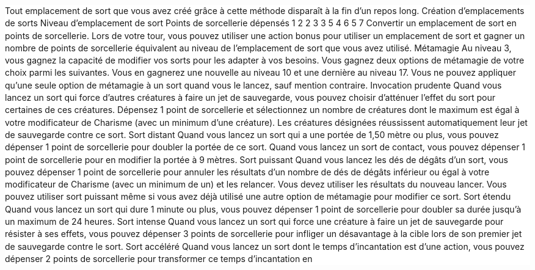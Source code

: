 Tout emplacement de sort que vous avez créé grâce à
cette méthode disparaît à la fin d’un repos long.
Création d’emplacements de sorts
Niveau d’emplacement
de sort
Points de sorcellerie
dépensés
1 2
2 3
3 5
4 6
5 7
Convertir un emplacement de sort en points
de sorcellerie. Lors de votre tour, vous pouvez utiliser
une action bonus pour utiliser un emplacement de sort
et gagner un nombre de points de sorcellerie équivalent
au niveau de l’emplacement de sort que vous avez utilisé.
Métamagie
Au niveau 3, vous gagnez la capacité de modifier vos
sorts pour les adapter à vos besoins. Vous gagnez deux
options de métamagie de votre choix parmi les suivantes.
Vous en gagnerez une nouvelle au niveau 10 et
une dernière au niveau 17.
Vous ne pouvez appliquer qu’une seule option de métamagie
à un sort quand vous le lancez, sauf mention contraire.
Invocation prudente
Quand vous lancez un sort qui force d’autres créatures
à faire un jet de sauvegarde, vous pouvez choisir d’atténuer
l’effet du sort pour certaines de ces créatures. Dépensez
1 point de sorcellerie et sélectionnez un nombre
de créatures dont le maximum est égal à votre modificateur
de Charisme (avec un minimum d’une créature).
Les créatures désignées réussissent automatiquement
leur jet de sauvegarde contre ce sort.
Sort distant
Quand vous lancez un sort qui a une portée de
1,50 mètre ou plus, vous pouvez dépenser 1 point de
sorcellerie pour doubler la portée de ce sort.
Quand vous lancez un sort de contact, vous pouvez
dépenser 1 point de sorcellerie pour en modifier la portée
à 9 mètres.
Sort puissant
Quand vous lancez les dés de dégâts d’un sort, vous pouvez
dépenser 1 point de sorcellerie pour annuler les résultats
d’un nombre de dés de dégâts inférieur ou égal à votre
modificateur de Charisme (avec un minimum de un) et les
relancer. Vous devez utiliser les résultats du nouveau lancer.
Vous pouvez utiliser sort puissant même si vous avez
déjà utilisé une autre option de métamagie pour modifier
ce sort.
Sort étendu
Quand vous lancez un sort qui dure 1 minute ou plus,
vous pouvez dépenser 1 point de sorcellerie pour doubler
sa durée jusqu’à un maximum de 24 heures.
Sort intense
Quand vous lancez un sort qui force une créature
à faire un jet de sauvegarde pour résister à ses effets,
vous pouvez dépenser 3 points de sorcellerie pour infliger
un désavantage à la cible lors de son premier jet de
sauvegarde contre le sort.
Sort accéléré
Quand vous lancez un sort dont le temps d’incantation
est d’une action, vous pouvez dépenser 2 points de
sorcellerie pour transformer ce temps d’incantation en